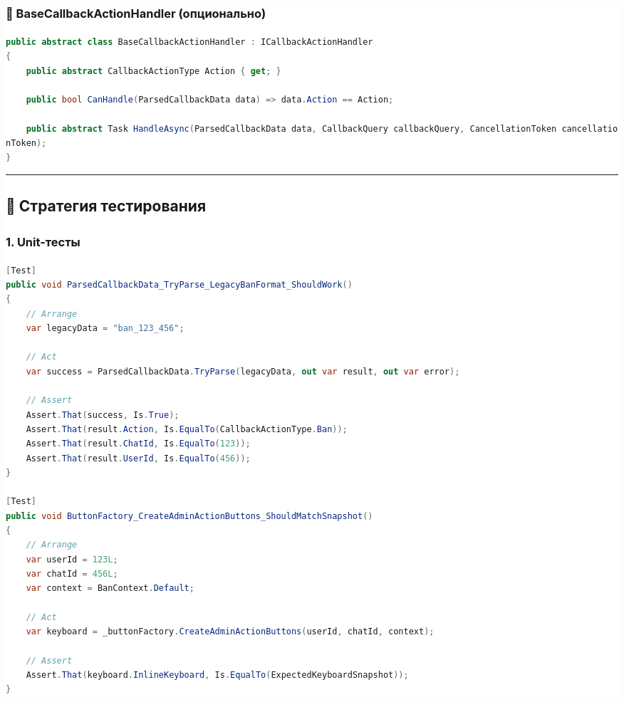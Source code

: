 ### 🔧 BaseCallbackActionHandler (опционально)
```csharp
public abstract class BaseCallbackActionHandler : ICallbackActionHandler
{
    public abstract CallbackActionType Action { get; }

    public bool CanHandle(ParsedCallbackData data) => data.Action == Action;

    public abstract Task HandleAsync(ParsedCallbackData data, CallbackQuery callbackQuery, CancellationToken cancellationToken);
}
```

---

## 🧪 Стратегия тестирования

### 1. Unit-тесты
```csharp
[Test]
public void ParsedCallbackData_TryParse_LegacyBanFormat_ShouldWork()
{
    // Arrange
    var legacyData = "ban_123_456";
    
    // Act
    var success = ParsedCallbackData.TryParse(legacyData, out var result, out var error);
    
    // Assert
    Assert.That(success, Is.True);
    Assert.That(result.Action, Is.EqualTo(CallbackActionType.Ban));
    Assert.That(result.ChatId, Is.EqualTo(123));
    Assert.That(result.UserId, Is.EqualTo(456));
}

[Test]
public void ButtonFactory_CreateAdminActionButtons_ShouldMatchSnapshot()
{
    // Arrange
    var userId = 123L;
    var chatId = 456L;
    var context = BanContext.Default;
    
    // Act
    var keyboard = _buttonFactory.CreateAdminActionButtons(userId, chatId, context);
    
    // Assert
    Assert.That(keyboard.InlineKeyboard, Is.EqualTo(ExpectedKeyboardSnapshot));
}
```
